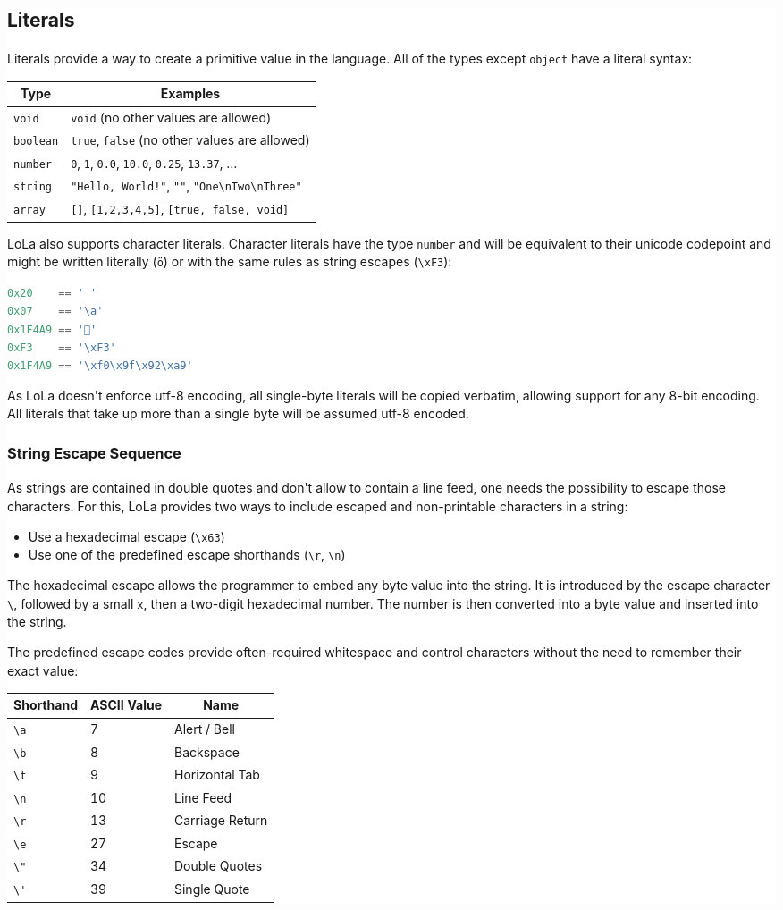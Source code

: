 ## Literals

Literals provide a way to create a primitive value in the language. All of the types except `object` have a literal syntax:

| Type      | Examples                                      |
| --------- | --------------------------------------------- |
| `void`    | `void` (no other values are allowed)          |
| `boolean` | `true`, `false` (no other values are allowed) |
| `number`  | `0`, `1`, `0.0`, `10.0`, `0.25`, `13.37`, …   |
| `string`  | `"Hello, World!"`, `""`, `"One\nTwo\nThree"`  |
| `array`   | `[]`, `[1,2,3,4,5]`, `[true, false, void]`    |

LoLa also supports character literals. Character literals have the type `number` and will be equivalent to their unicode codepoint and might be written literally (`ö`) or with the same rules as string escapes (`\xF3`):

```js
0x20    == ' '
0x07    == '\a'
0x1F4A9 == '💩'
0xF3    == '\xF3'
0x1F4A9 == '\xf0\x9f\x92\xa9'
```

As LoLa doesn't enforce utf-8 encoding, all single-byte literals will be copied verbatim, allowing support for any 8-bit encoding. All literals that take up more than a single byte will be assumed utf-8 encoded.

### String Escape Sequence

As strings are contained in double quotes and don't allow to contain a line feed, one needs the possibility to escape those characters. For this, LoLa provides two ways to include escaped and non-printable characters in a string:

- Use a hexadecimal escape (`\x63`)
- Use one of the predefined escape shorthands (`\r`, `\n`)

The hexadecimal escape allows the programmer to embed any byte value into the string. It is introduced by the escape character `\`, followed by a small `x`, then a two-digit hexadecimal number. The number is then converted into a byte value and inserted into the string.

The predefined escape codes provide often-required whitespace and control characters without the need to remember their exact value:

| Shorthand | ASCII Value | Name            |
| --------- | ----------- | --------------- |
| `\a`      | 7           | Alert / Bell    |
| `\b`      | 8           | Backspace       |
| `\t`      | 9           | Horizontal Tab  |
| `\n`      | 10          | Line Feed       |
| `\r`      | 13          | Carriage Return |
| `\e`      | 27          | Escape          |
| `\"`      | 34          | Double Quotes   |
| `\'`      | 39          | Single Quote    |
